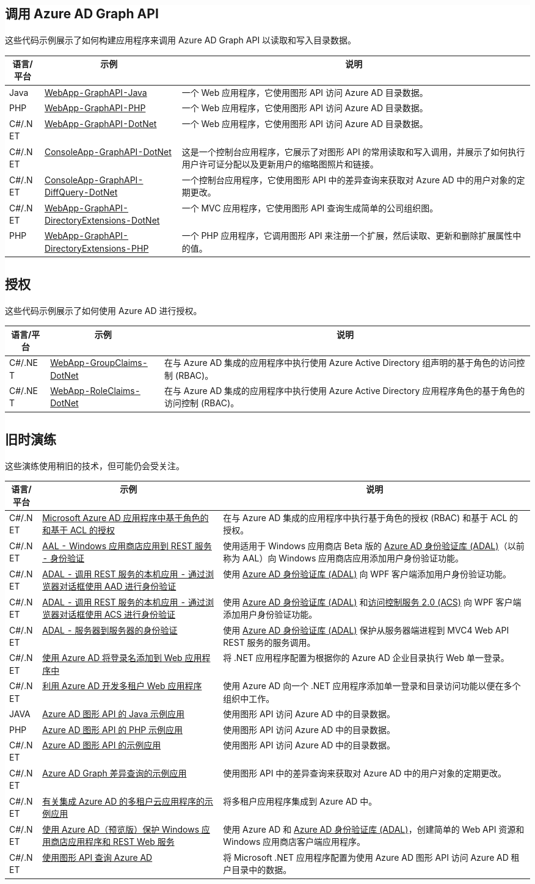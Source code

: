 
## 调用 Azure AD Graph API

这些代码示例展示了如何构建应用程序来调用 Azure AD Graph API 以读取和写入目录数据。

| 语言/平台 | 示例 | 说明
| ----------------- | ------ | -----------
| Java | [WebApp-GraphAPI-Java](http://github.com/AzureADSamples/WebApp-GraphAPI-Java) | 一个 Web 应用程序，它使用图形 API 访问 Azure AD 目录数据。
| PHP | [WebApp-GraphAPI-PHP](http://github.com/AzureADSamples/WebApp-GraphAPI-PHP) | 一个 Web 应用程序，它使用图形 API 访问 Azure AD 目录数据。
| C#/.NET | [WebApp-GraphAPI-DotNet](http://github.com/AzureADSamples/WebApp-GraphAPI-DotNet) | 一个 Web 应用程序，它使用图形 API 访问 Azure AD 目录数据。
| C#/.NET | [ConsoleApp-GraphAPI-DotNet](https://github.com/AzureADSamples/ConsoleApp-GraphAPI-DotNet) | 这是一个控制台应用程序，它展示了对图形 API 的常用读取和写入调用，并展示了如何执行用户许可证分配以及更新用户的缩略图照片和链接。
| C#/.NET | [ConsoleApp-GraphAPI-DiffQuery-DotNet](https://github.com/AzureADSamples/ConsoleApp-GraphAPI-DiffQuery-DotNet) | 一个控制台应用程序，它使用图形 API 中的差异查询来获取对 Azure AD 中的用户对象的定期更改。
| C#/.NET | [WebApp-GraphAPI-DirectoryExtensions-DotNet](https://github.com/AzureADSamples/WebApp-GraphAPI-DirectoryExtensions-DotNet) | 一个 MVC 应用程序，它使用图形 API 查询生成简单的公司组织图。
| PHP | [WebApp-GraphAPI-DirectoryExtensions-PHP](https://github.com/AzureADSamples/WebApp-GraphAPI-DirectoryExtensions-PHP) | 一个 PHP 应用程序，它调用图形 API 来注册一个扩展，然后读取、更新和删除扩展属性中的值。


## 授权

这些代码示例展示了如何使用 Azure AD 进行授权。

| 语言/平台 | 示例 | 说明
| ----------------- | ------ | -----------
| C#/.NET | [WebApp-GroupClaims-DotNet](https://github.com/AzureADSamples/WebApp-GroupClaims-DotNet) | 在与 Azure AD 集成的应用程序中执行使用 Azure Active Directory 组声明的基于角色的访问控制 (RBAC)。
| C#/.NET | [WebApp-RoleClaims-DotNet](https://github.com/AzureADSamples/WebApp-RoleClaims-DotNet) | 在与 Azure AD 集成的应用程序中执行使用 Azure Active Directory 应用程序角色的基于角色的访问控制 (RBAC)。


## 旧时演练

这些演练使用稍旧的技术，但可能仍会受关注。

| 语言/平台 | 示例 | 说明
| ----------------- | ------ | -----------
| C#/.NET | [Microsoft Azure AD 应用程序中基于角色的和基于 ACL 的授权](http://code.msdn.microsoft.com/Role-Based-and-ACL-Based-86ad71a1) | 在与 Azure AD 集成的应用程序中执行基于角色的授权 (RBAC) 和基于 ACL 的授权。
| C#/.NET | [AAL - Windows 应用商店应用到 REST 服务 - 身份验证](http://code.msdn.microsoft.com/windowsapps/AAL-Windows-Store-app-to-2430e331) | 使用适用于 Windows 应用商店 Beta 版的 [Azure AD 身份验证库 (ADAL)](https://msdn.microsoft.com/zh-CN/library/jj573266)（以前称为 AAL）向 Windows 应用商店应用添加用户身份验证功能。
| C#/.NET | [ADAL - 调用 REST 服务的本机应用 - 通过浏览器对话框使用 AAD 进行身份验证](http://code.msdn.microsoft.com/AAL-Native-Application-to-fd648dcf) | 使用 [Azure AD 身份验证库 (ADAL)](https://msdn.microsoft.com/zh-CN/library/jj573266) 向 WPF 客户端添加用户身份验证功能。
| C#/.NET | [ADAL - 调用 REST 服务的本机应用 - 通过浏览器对话框使用 ACS 进行身份验证](http://code.msdn.microsoft.com/AAL-Native-App-to-REST-de57f2cc) | 使用 [Azure AD 身份验证库 (ADAL)](https://msdn.microsoft.com/zh-CN/library/jj573266) 和[访问控制服务 2.0 (ACS)](https://msdn.microsoft.com/zh-CN/library/azure/hh147631.aspx) 向 WPF 客户端添加用户身份验证功能。
| C#/.NET | [ADAL - 服务器到服务器的身份验证](http://code.msdn.microsoft.com/AAL-Server-to-Server-9aafccc1) | 使用 [Azure AD 身份验证库 (ADAL)](https://msdn.microsoft.com/zh-CN/library/jj573266) 保护从服务器端进程到 MVC4 Web API REST 服务的服务调用。
| C#/.NET | [使用 Azure AD 将登录名添加到 Web 应用程序中](https://msdn.microsoft.com/zh-CN/library/azure/dn151790.aspx) | 将 .NET 应用程序配置为根据你的 Azure AD 企业目录执行 Web 单一登录。
| C#/.NET | [利用 Azure AD 开发多租户 Web 应用程序](https://msdn.microsoft.com/zh-CN/library/azure/dn151789.aspx) | 使用 Azure AD 向一个 .NET 应用程序添加单一登录和目录访问功能以便在多个组织中工作。
JAVA | [Azure AD 图形 API 的 Java 示例应用](http://code.msdn.microsoft.com/Java-Sample-App-for-30d36d54) | 使用图形 API 访问 Azure AD 中的目录数据。
PHP | [Azure AD 图形 API 的 PHP 示例应用](http://code.msdn.microsoft.com/PHP-Sample-App-For-Windows-228c6ddb) | 使用图形 API 访问 Azure AD 中的目录数据。
| C#/.NET | [Azure AD 图形 API 的示例应用](http://code.msdn.microsoft.com/Write-Sample-App-for-79e55502) | 使用图形 API 访问 Azure AD 中的目录数据。
| C#/.NET | [Azure AD Graph 差异查询的示例应用](http://code.msdn.microsoft.com/Sample-App-for-Windows-97eaec90) | 使用图形 API 中的差异查询来获取对 Azure AD 中的用户对象的定期更改。
| C#/.NET | [有关集成 Azure AD 的多租户云应用程序的示例应用](http://code.msdn.microsoft.com/Multi-Tenant-Cloud-8015b84b) | 将多租户应用程序集成到 Azure AD 中。
| C#/.NET | [使用 Azure AD（预览版）保护 Windows 应用商店应用程序和 REST Web 服务](https://msdn.microsoft.com/zh-CN/library/azure/dn169448.aspx) | 使用 Azure AD 和 [Azure AD 身份验证库 (ADAL)](https://msdn.microsoft.com/zh-CN/library/jj573266)，创建简单的 Web API 资源和 Windows 应用商店客户端应用程序。
| C#/.NET| [使用图形 API 查询 Azure AD](https://msdn.microsoft.com/zh-CN/library/azure/dn151791.aspx) | 将 Microsoft .NET 应用程序配置为使用 Azure AD 图形 API 访问 Azure AD 租户目录中的数据。
